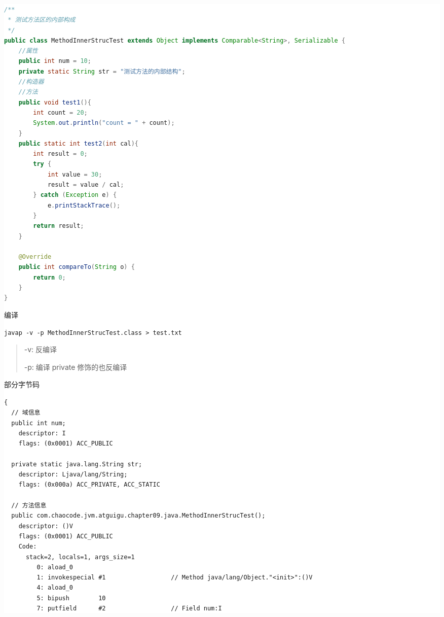 ```java
/**
 * 测试方法区的内部构成
 */
public class MethodInnerStrucTest extends Object implements Comparable<String>, Serializable {
    //属性
    public int num = 10;
    private static String str = "测试方法的内部结构";
    //构造器
    //方法
    public void test1(){
        int count = 20;
        System.out.println("count = " + count);
    }
    public static int test2(int cal){
        int result = 0;
        try {
            int value = 30;
            result = value / cal;
        } catch (Exception e) {
            e.printStackTrace();
        }
        return result;
    }

    @Override
    public int compareTo(String o) {
        return 0;
    }
}
```



编译

`javap -v -p MethodInnerStrucTest.class > test.txt`

> -v: 反编译
>
> -p: 编译 private 修饰的也反编译



部分字节码

```shell
{
  // 域信息
  public int num;
    descriptor: I
    flags: (0x0001) ACC_PUBLIC

  private static java.lang.String str;
    descriptor: Ljava/lang/String;
    flags: (0x000a) ACC_PRIVATE, ACC_STATIC

  // 方法信息
  public com.chaocode.jvm.atguigu.chapter09.java.MethodInnerStrucTest();
    descriptor: ()V
    flags: (0x0001) ACC_PUBLIC
    Code:
      stack=2, locals=1, args_size=1
         0: aload_0
         1: invokespecial #1                  // Method java/lang/Object."<init>":()V
         4: aload_0
         5: bipush        10
         7: putfield      #2                  // Field num:I
```